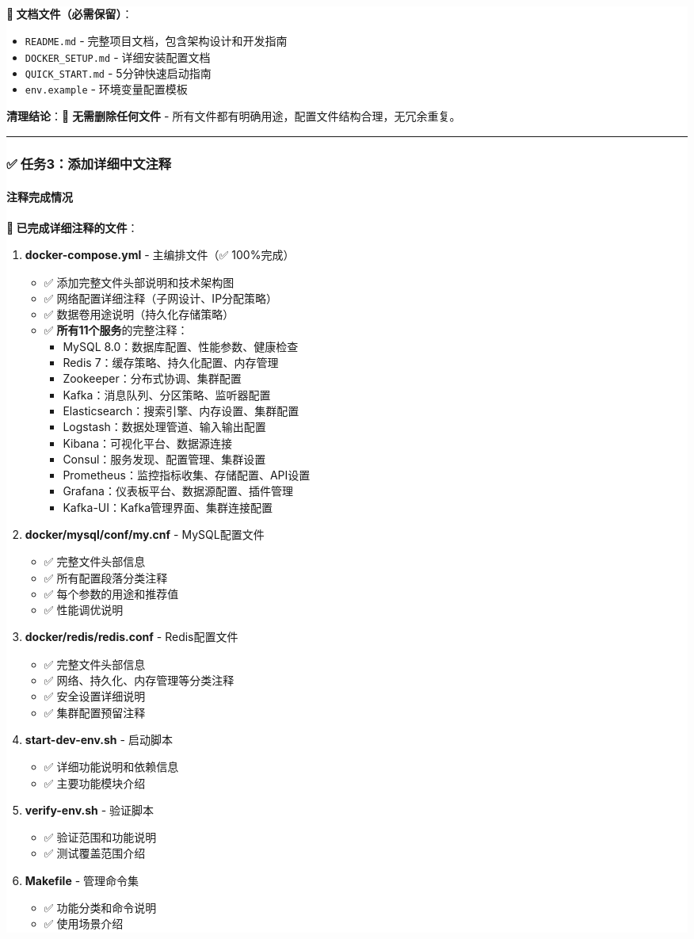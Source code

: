 **📁 文档文件（必需保留）**：
- `README.md` - 完整项目文档，包含架构设计和开发指南
- `DOCKER_SETUP.md` - 详细安装配置文档
- `QUICK_START.md` - 5分钟快速启动指南
- `env.example` - 环境变量配置模板

**清理结论**：🎯 **无需删除任何文件** - 所有文件都有明确用途，配置文件结构合理，无冗余重复。

---

### ✅ 任务3：添加详细中文注释

#### 注释完成情况

**📝 已完成详细注释的文件**：

1. **docker-compose.yml** - 主编排文件（✅ 100%完成）
   - ✅ 添加完整文件头部说明和技术架构图
   - ✅ 网络配置详细注释（子网设计、IP分配策略）
   - ✅ 数据卷用途说明（持久化存储策略）
   - ✅ **所有11个服务**的完整注释：
     - MySQL 8.0：数据库配置、性能参数、健康检查
     - Redis 7：缓存策略、持久化配置、内存管理
     - Zookeeper：分布式协调、集群配置
     - Kafka：消息队列、分区策略、监听器配置
     - Elasticsearch：搜索引擎、内存设置、集群配置
     - Logstash：数据处理管道、输入输出配置
     - Kibana：可视化平台、数据源连接
     - Consul：服务发现、配置管理、集群设置
     - Prometheus：监控指标收集、存储配置、API设置
     - Grafana：仪表板平台、数据源配置、插件管理
     - Kafka-UI：Kafka管理界面、集群连接配置

2. **docker/mysql/conf/my.cnf** - MySQL配置文件
   - ✅ 完整文件头部信息
   - ✅ 所有配置段落分类注释
   - ✅ 每个参数的用途和推荐值
   - ✅ 性能调优说明

3. **docker/redis/redis.conf** - Redis配置文件
   - ✅ 完整文件头部信息
   - ✅ 网络、持久化、内存管理等分类注释
   - ✅ 安全设置详细说明
   - ✅ 集群配置预留注释

4. **start-dev-env.sh** - 启动脚本
   - ✅ 详细功能说明和依赖信息
   - ✅ 主要功能模块介绍

5. **verify-env.sh** - 验证脚本
   - ✅ 验证范围和功能说明
   - ✅ 测试覆盖范围介绍

6. **Makefile** - 管理命令集
   - ✅ 功能分类和命令说明
   - ✅ 使用场景介绍
